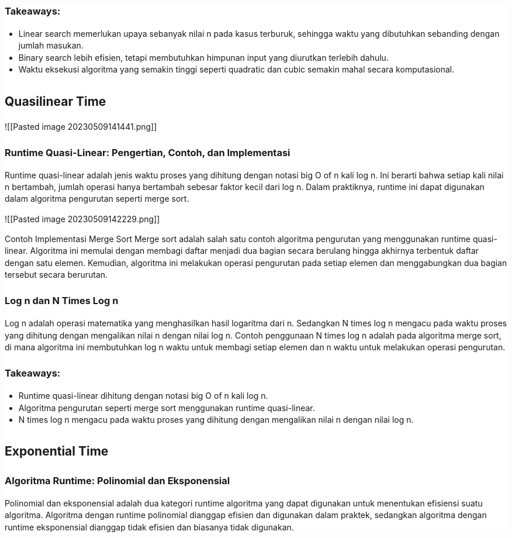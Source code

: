 ### Takeaways:

- Linear search memerlukan upaya sebanyak nilai n pada kasus terburuk, sehingga waktu yang dibutuhkan sebanding dengan jumlah masukan. 
- Binary search lebih efisien, tetapi membutuhkan himpunan input yang diurutkan terlebih dahulu.
- Waktu eksekusi algoritma yang semakin tinggi seperti quadratic dan cubic semakin mahal secara komputasional.

## Quasilinear Time

![[Pasted image 20230509141441.png]]

### Runtime Quasi-Linear: Pengertian, Contoh, dan Implementasi

Runtime quasi-linear adalah jenis waktu proses yang dihitung dengan notasi big O of n kali log n. Ini berarti bahwa setiap kali nilai n bertambah, jumlah operasi hanya bertambah sebesar faktor kecil dari log n. Dalam praktiknya, runtime ini dapat digunakan dalam algoritma pengurutan seperti merge sort.

![[Pasted image 20230509142229.png]]

Contoh Implementasi Merge Sort
	Merge sort adalah salah satu contoh algoritma pengurutan yang menggunakan runtime quasi-linear. Algoritma ini memulai dengan membagi daftar menjadi dua bagian secara berulang hingga akhirnya terbentuk daftar dengan satu elemen. Kemudian, algoritma ini melakukan operasi pengurutan pada setiap elemen dan menggabungkan dua bagian tersebut secara berurutan.

### Log n dan N Times Log n

Log n adalah operasi matematika yang menghasilkan hasil logaritma dari n. Sedangkan N times log n mengacu pada waktu proses yang dihitung dengan mengalikan nilai n dengan nilai log n. Contoh penggunaan N times log n adalah pada algoritma merge sort, di mana algoritma ini membutuhkan log n waktu untuk membagi setiap elemen dan n waktu untuk melakukan operasi pengurutan. 

### Takeaways:
- Runtime quasi-linear dihitung dengan notasi big O of n kali log n.
- Algoritma pengurutan seperti merge sort menggunakan runtime quasi-linear.
- N times log n mengacu pada waktu proses yang dihitung dengan mengalikan nilai n dengan nilai log n.

## Exponential Time

### Algoritma Runtime: Polinomial dan Eksponensial

Polinomial dan eksponensial adalah dua kategori runtime algoritma yang dapat digunakan untuk menentukan efisiensi suatu algoritma. Algoritma dengan runtime polinomial dianggap efisien dan digunakan dalam praktek, sedangkan algoritma dengan runtime eksponensial dianggap tidak efisien dan biasanya tidak digunakan.
